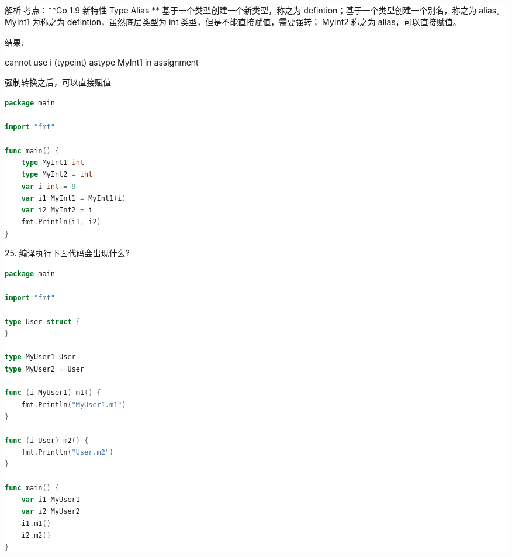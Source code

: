 解析
考点：**Go 1.9 新特性 Type Alias **
基于一个类型创建一个新类型，称之为 defintion；基于一个类型创建一个别名，称之为 alias。 MyInt1 为称之为 defintion，虽然底层类型为 int 类型，但是不能直接赋值，需要强转； MyInt2 称之为 alias，可以直接赋值。

结果:

cannot use i (typeint) astype MyInt1 in assignment

强制转换之后，可以直接赋值

```go
package main

import "fmt"

func main() {
    type MyInt1 int
    type MyInt2 = int
    var i int = 9
    var i1 MyInt1 = MyInt1(i)
    var i2 MyInt2 = i
    fmt.Println(i1, i2)
}

```

25\. 编译执行下面代码会出现什么?

```go
package main

import "fmt"

type User struct {
}

type MyUser1 User
type MyUser2 = User

func (i MyUser1) m1() {
    fmt.Println("MyUser1.m1")
}

func (i User) m2() {
    fmt.Println("User.m2")
}

func main() {
    var i1 MyUser1
    var i2 MyUser2
    i1.m1()
    i2.m2()
}

```
